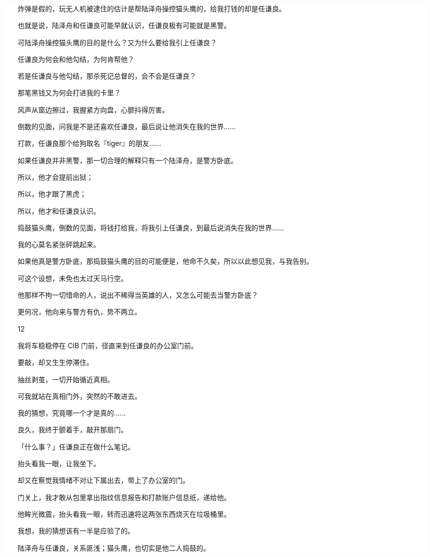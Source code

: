 &emsp;&emsp;炸弹是假的，玩无人机被逮住的估计是帮陆泽舟操控猫头鹰的，给我打钱的却是任谦良。  
  
&emsp;&emsp;也就是说，陆泽舟和任谦良可能早就认识，任谦良极有可能就是黑警。  
  
&emsp;&emsp;可陆泽舟操控猫头鹰的目的是什么？又为什么要给我引上任谦良？  
  
&emsp;&emsp;任谦良为何会和他勾结，为何肯帮他？  
  
&emsp;&emsp;若是任谦良与他勾结，那杀死记总督的，会不会是任谦良？  
  
&emsp;&emsp;那笔黑钱又为何会打进我的卡里？  
  
&emsp;&emsp;风声从窗边擦过，我握紧方向盘，心颤抖得厉害。  
  
&emsp;&emsp;倒数的见面，问我是不是还喜欢任谦良，最后说让他消失在我的世界......  
  
&emsp;&emsp;打款，任谦良那个给狗取名『tiger』的朋友......  
  
&emsp;&emsp;如果任谦良并非黑警，那一切合理的解释只有一个陆泽舟，是警方卧底。  
  
&emsp;&emsp;所以，他才会提前出狱；  
  
&emsp;&emsp;所以，他才跟了黑虎；  
  
&emsp;&emsp;所以，他才和任谦良认识。  
  
&emsp;&emsp;捣鼓猫头鹰，倒数的见面，将钱打给我，将我引上任谦良，到最后说消失在我的世界......  
  
&emsp;&emsp;我的心莫名紧张砰跳起来。  
  
&emsp;&emsp;如果他真是警方卧底，那捣鼓猫头鹰的目的可能便是，他命不久矣，所以以此想见我，与我告别。  
  
&emsp;&emsp;可这个设想，未免也太过天马行空。  
  
&emsp;&emsp;他那样不拘一切惜命的人，说出不稀得当英雄的人，又怎么可能去当警方卧底？  
  
&emsp;&emsp;更何况，他向来与警方有仇，势不两立。  
  
&emsp;&emsp;12  
  
&emsp;&emsp;我将车稳稳停在 CIB 门前，径直来到任谦良的办公室门前。  
  
&emsp;&emsp;要敲，却又生生停滞住。  
  
&emsp;&emsp;抽丝剥茧，一切开始循近真相。  
  
&emsp;&emsp;可我就站在真相门外，突然的不敢进去。  
  
&emsp;&emsp;我的猜想，究竟哪一个才是真的......  
  
&emsp;&emsp;良久，我终于颤着手，敲开那扇门。  
  
&emsp;&emsp;「什么事？」任谦良正在做什么笔记。  
  
&emsp;&emsp;抬头看我一眼，让我坐下。  
  
&emsp;&emsp;却又在察觉我情绪不对让下属出去，带上了办公室的门。  
  
&emsp;&emsp;门关上，我才敢从包里拿出指纹信息报告和打款账户信息纸，递给他。  
  
&emsp;&emsp;他眸光微震，抬头看我一眼，转而迅速将这两张东西烧灭在垃圾桶里。  
  
&emsp;&emsp;我想，我的猜想该有一半是应验了的。  
  
&emsp;&emsp;陆泽舟与任谦良，关系匪浅；猫头鹰，也切实是他二人捣鼓的。  
  